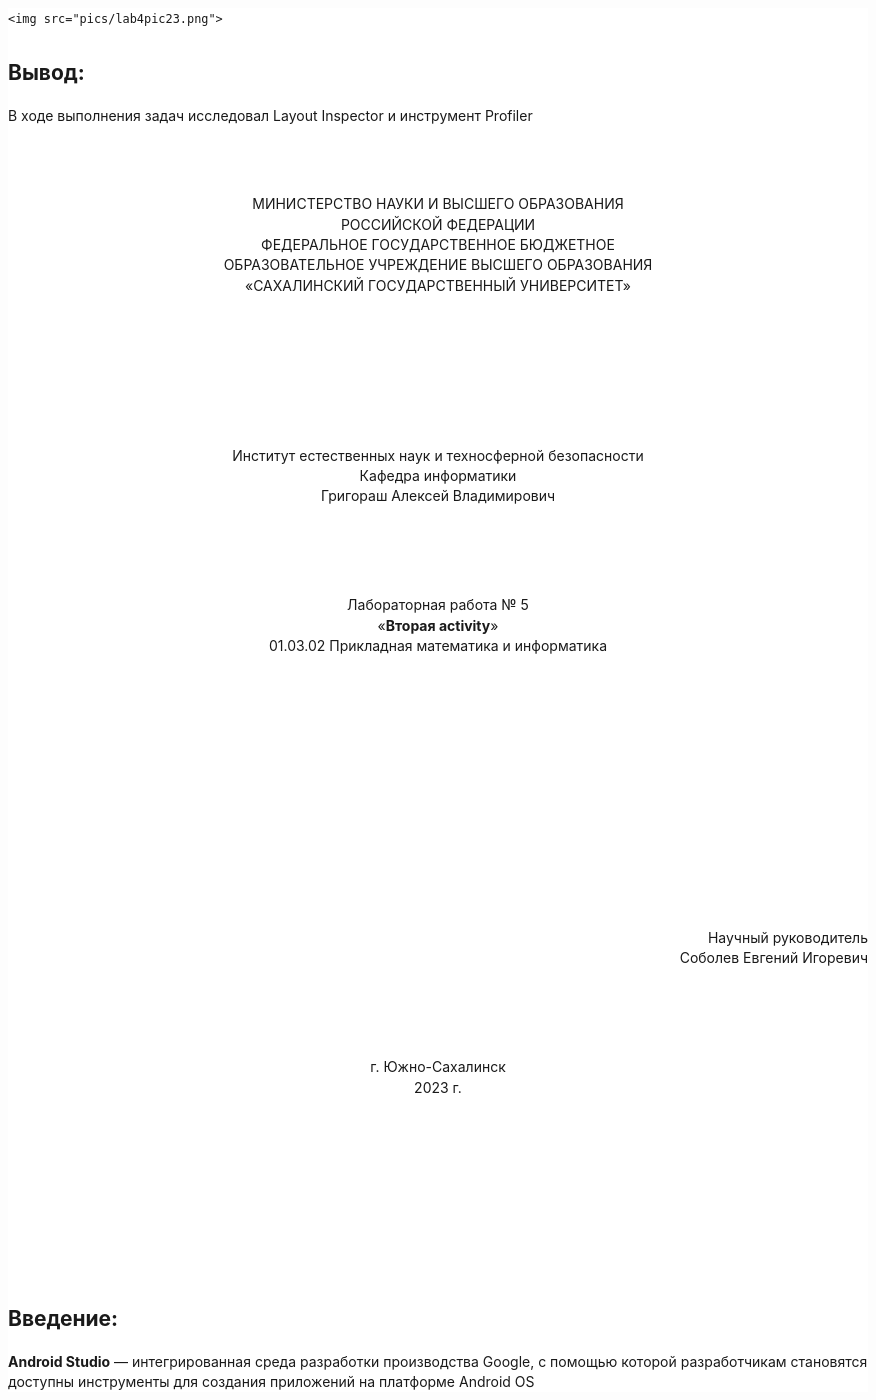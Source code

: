     <img src="pics/lab4pic23.png">
</div>


## Вывод:
В ходе выполнения задач исследовал Layout Inspector и инструмент Profiler

<br><br>

<p align = "center">МИНИСТЕРСТВО НАУКИ И ВЫСШЕГО ОБРАЗОВАНИЯ<br>
РОССИЙСКОЙ ФЕДЕРАЦИИ<br>
ФЕДЕРАЛЬНОЕ ГОСУДАРСТВЕННОЕ БЮДЖЕТНОЕ<br>
ОБРАЗОВАТЕЛЬНОЕ УЧРЕЖДЕНИЕ ВЫСШЕГО ОБРАЗОВАНИЯ<br>
«САХАЛИНСКИЙ ГОСУДАРСТВЕННЫЙ УНИВЕРСИТЕТ»</p>
<br><br><br><br><br><br>
<p align = "center">Институт естественных наук и техносферной безопасности<br>Кафедра информатики<br>Григораш Алексей Владимирович</p>
<br><br><br>
<p align = "center">Лабораторная работа № 5<br>«<strong>Вторая activity</strong>»<br>01.03.02 Прикладная математика и информатика</p>
<br><br><br><br><br><br><br><br><br><br><br><br>
<p align = "right">Научный руководитель<br>
Соболев Евгений Игоревич</p>
<br><br><br>
<p align = "center">г. Южно-Сахалинск<br>2023 г.</p>
<br><br><br><br><br><br><br><br>

## Введение:
**Android Studio** — интегрированная среда разработки производства Google, с помощью которой разработчикам становятся доступны инструменты для создания приложений на платформе Android OS
